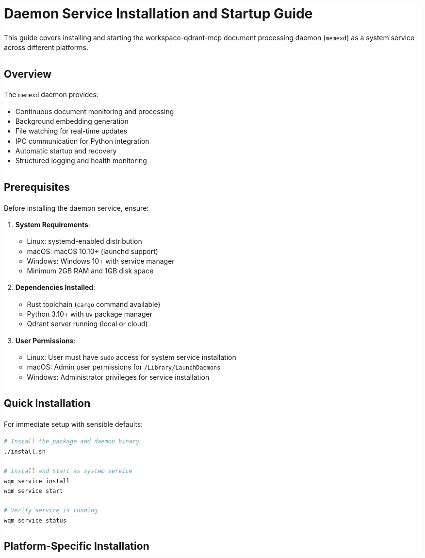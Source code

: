 # Daemon Service Installation and Startup Guide

This guide covers installing and starting the workspace-qdrant-mcp document processing daemon (`memexd`) as a system service across different platforms.

## Overview

The `memexd` daemon provides:
- Continuous document monitoring and processing
- Background embedding generation
- File watching for real-time updates
- IPC communication for Python integration
- Automatic startup and recovery
- Structured logging and health monitoring

## Prerequisites

Before installing the daemon service, ensure:

1. **System Requirements**:
   - Linux: systemd-enabled distribution
   - macOS: macOS 10.10+ (launchd support)
   - Windows: Windows 10+ with service manager
   - Minimum 2GB RAM and 1GB disk space

2. **Dependencies Installed**:
   - Rust toolchain (`cargo` command available)
   - Python 3.10+ with `uv` package manager
   - Qdrant server running (local or cloud)

3. **User Permissions**:
   - Linux: User must have `sudo` access for system service installation
   - macOS: Admin user permissions for `/Library/LaunchDaemons`
   - Windows: Administrator privileges for service installation

## Quick Installation

For immediate setup with sensible defaults:

```bash
# Install the package and daemon binary
./install.sh

# Install and start as system service
wqm service install
wqm service start

# Verify service is running
wqm service status
```

## Platform-Specific Installation
